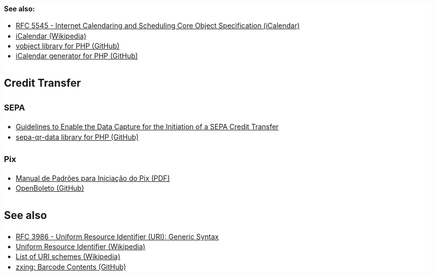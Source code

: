 **See also:**

- [RFC 5545 - Internet Calendaring and Scheduling Core Object Specification (iCalendar)](https://datatracker.ietf.org/doc/html/rfc5545)
- [iCalendar (Wikipedia)](https://en.wikipedia.org/wiki/ICalendar)
- [vobject library for PHP (GitHub)](https://github.com/sabre-io/vobject)
- [iCalendar generator for PHP (GitHub)](https://github.com/spatie/icalendar-generator)


## Credit Transfer

### SEPA
- [Guidelines to Enable the Data Capture for the Initiation of a SEPA Credit Transfer](https://www.europeanpaymentscouncil.eu/document-library/guidance-documents/quick-response-code-guidelines-enable-data-capture-initiation)
- [sepa-qr-data library for PHP (GitHub)](https://github.com/smhg/sepa-qr-data-php)

### Pix
- [Manual de Padrões para Iniciação do Pix (PDF)](https://www.bcb.gov.br/content/estabilidadefinanceira/pix/Regulamento_Pix/II_ManualdePadroesparaIniciacaodoPix.pdf)
- [OpenBoleto (GitHub)](https://github.com/openboleto/openboleto)


## See also

- [RFC 3986 - Uniform Resource Identifier (URI): Generic Syntax](https://datatracker.ietf.org/doc/html/rfc3986)
- [Uniform Resource Identifier (Wikipedia)](https://en.m.wikipedia.org/wiki/Uniform_Resource_Identifier)
- [List of URI schemes (Wikipedia)](https://en.m.wikipedia.org/wiki/List_of_URI_schemes)
- [zxing: Barcode Contents (GitHub)](https://github.com/zxing/zxing/wiki/Barcode-Contents)
